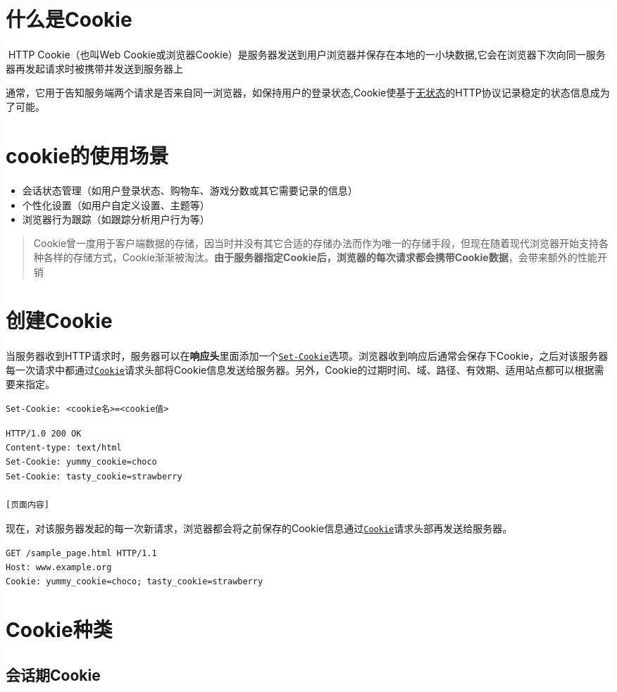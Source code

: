 # 什么是Cookie

​	HTTP Cookie（也叫Web Cookie或浏览器Cookie）是服务器发送到用户浏览器并保存在本地的一小块数据,它会在浏览器下次向同一服务器再发起请求时被携带并发送到服务器上

​	通常，它用于告知服务端两个请求是否来自同一浏览器，如保持用户的登录状态,Cookie使基于[无状态](https://developer.mozilla.org/en-US/docs/Web/HTTP/Overview#HTTP_is_stateless_but_not_sessionless)的HTTP协议记录稳定的状态信息成为了可能。

# cookie的使用场景

- 会话状态管理（如用户登录状态、购物车、游戏分数或其它需要记录的信息）
- 个性化设置（如用户自定义设置、主题等）
- 浏览器行为跟踪（如跟踪分析用户行为等）



> Cookie曾一度用于客户端数据的存储，因当时并没有其它合适的存储办法而作为唯一的存储手段，但现在随着现代浏览器开始支持各种各样的存储方式，Cookie渐渐被淘汰。**由于服务器指定Cookie后，浏览器的每次请求都会携带Cookie数据**，会带来额外的性能开销



# 创建Cookie

当服务器收到HTTP请求时，服务器可以在**响应头**里面添加一个[`Set-Cookie`](https://developer.mozilla.org/zh-CN/docs/Web/HTTP/Headers/Set-Cookie)选项。浏览器收到响应后通常会保存下Cookie，之后对该服务器每一次请求中都通过[`Cookie`](https://developer.mozilla.org/zh-CN/docs/Web/HTTP/Headers/Cookie)请求头部将Cookie信息发送给服务器。另外，Cookie的过期时间、域、路径、有效期、适用站点都可以根据需要来指定。

```
Set-Cookie: <cookie名>=<cookie值>
```

```html
HTTP/1.0 200 OK
Content-type: text/html
Set-Cookie: yummy_cookie=choco
Set-Cookie: tasty_cookie=strawberry

[页面内容]
```

现在，对该服务器发起的每一次新请求，浏览器都会将之前保存的Cookie信息通过[`Cookie`](https://developer.mozilla.org/zh-CN/docs/Web/HTTP/Headers/Cookie)请求头部再发送给服务器。

```html
GET /sample_page.html HTTP/1.1
Host: www.example.org
Cookie: yummy_cookie=choco; tasty_cookie=strawberry
```



# Cookie种类

## 会话期Cookie

